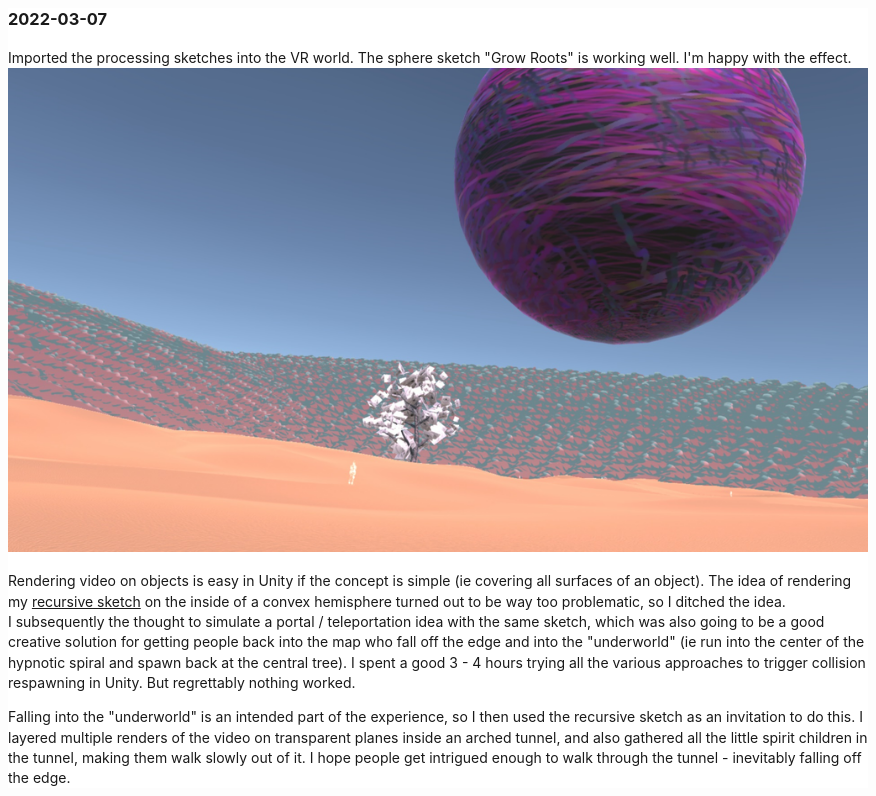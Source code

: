 ### 2022-03-07
Imported the processing sketches into the VR world. The sphere sketch "Grow Roots" is working well. I'm happy with the effect.    
![grow roots on sphere](../IMAGES/GrowRoots_OnSphere.jpg)

Rendering video on objects is easy in Unity if the concept is simple (ie covering all surfaces of an object). The idea of rendering my [recursive sketch](../PROCESSING/Recursive_1_0/Recursive1.0.gif) on the inside of a convex hemisphere turned out to be way too problematic, so I ditched the idea.     
I subsequently the thought to simulate a portal / teleportation idea with the same sketch, which was also going to be a good creative solution for getting people back into the map who fall off the edge and into the "underworld" (ie run into the center of the hypnotic spiral and spawn back at the central tree). I spent a good 3 - 4 hours trying all the various approaches to trigger collision respawning in Unity. But regrettably nothing worked. 

Falling into the "underworld" is an intended part of the experience, so I then used the recursive sketch as an invitation to do this. I layered multiple renders of the video on transparent planes inside an arched tunnel, and also gathered all the little spirit children in the tunnel, making them walk slowly out of it. I hope people get intrigued enough to walk through the tunnel - inevitably falling off the edge.     